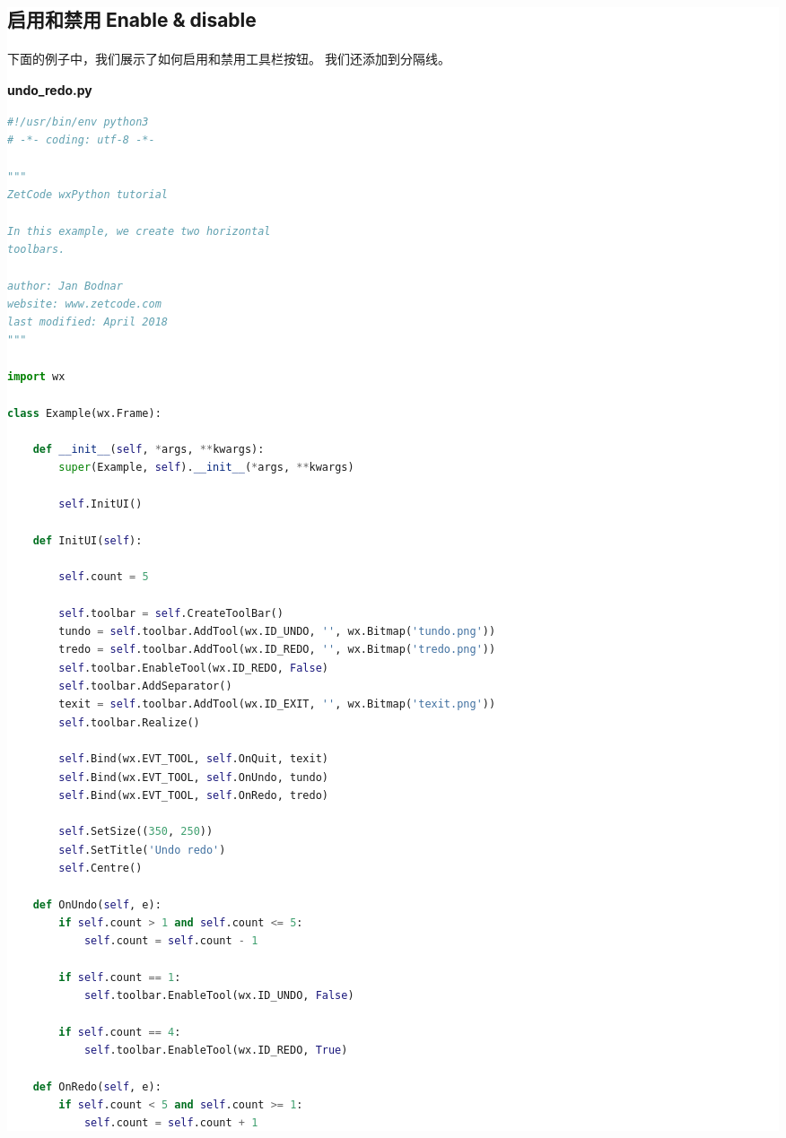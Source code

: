 ## 启用和禁用 Enable & disable

下面的例子中，我们展示了如何启用和禁用工具栏按钮。 我们还添加到分隔线。

**undo_redo.py**

```python
#!/usr/bin/env python3
# -*- coding: utf-8 -*-

"""
ZetCode wxPython tutorial

In this example, we create two horizontal
toolbars.

author: Jan Bodnar
website: www.zetcode.com
last modified: April 2018
"""

import wx

class Example(wx.Frame):

    def __init__(self, *args, **kwargs):
        super(Example, self).__init__(*args, **kwargs)

        self.InitUI()

    def InitUI(self):

        self.count = 5

        self.toolbar = self.CreateToolBar()
        tundo = self.toolbar.AddTool(wx.ID_UNDO, '', wx.Bitmap('tundo.png'))
        tredo = self.toolbar.AddTool(wx.ID_REDO, '', wx.Bitmap('tredo.png'))
        self.toolbar.EnableTool(wx.ID_REDO, False)
        self.toolbar.AddSeparator()
        texit = self.toolbar.AddTool(wx.ID_EXIT, '', wx.Bitmap('texit.png'))
        self.toolbar.Realize()

        self.Bind(wx.EVT_TOOL, self.OnQuit, texit)
        self.Bind(wx.EVT_TOOL, self.OnUndo, tundo)
        self.Bind(wx.EVT_TOOL, self.OnRedo, tredo)

        self.SetSize((350, 250))
        self.SetTitle('Undo redo')
        self.Centre()

    def OnUndo(self, e):
        if self.count > 1 and self.count <= 5:
            self.count = self.count - 1

        if self.count == 1:
            self.toolbar.EnableTool(wx.ID_UNDO, False)

        if self.count == 4:
            self.toolbar.EnableTool(wx.ID_REDO, True)

    def OnRedo(self, e):
        if self.count < 5 and self.count >= 1:
            self.count = self.count + 1

```